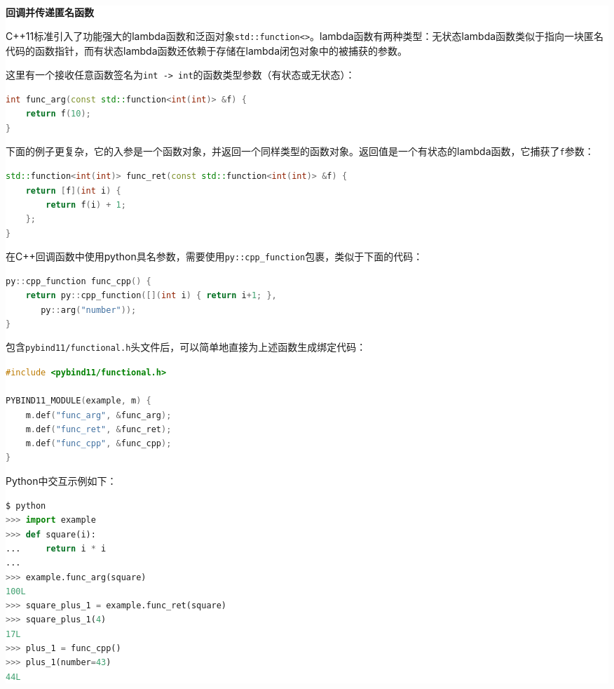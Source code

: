 **回调并传递匿名函数**

C++11标准引入了功能强大的lambda函数和泛函对象`std::function<>`。lambda函数有两种类型：无状态lambda函数类似于指向一块匿名代码的函数指针，而有状态lambda函数还依赖于存储在lambda闭包对象中的被捕获的参数。

这里有一个接收任意函数签名为`int -> int`的函数类型参数（有状态或无状态）：

```c++
int func_arg(const std::function<int(int)> &f) {
    return f(10);
}
```

下面的例子更复杂，它的入参是一个函数对象，并返回一个同样类型的函数对象。返回值是一个有状态的lambda函数，它捕获了`f`参数：

```c++
std::function<int(int)> func_ret(const std::function<int(int)> &f) {
    return [f](int i) {
        return f(i) + 1;
    };
}
```

在C++回调函数中使用python具名参数，需要使用`py::cpp_function`包裹，类似于下面的代码：

```c++
py::cpp_function func_cpp() {
    return py::cpp_function([](int i) { return i+1; },
       py::arg("number"));
}
```

包含`pybind11/functional.h`头文件后，可以简单地直接为上述函数生成绑定代码：

```c++
#include <pybind11/functional.h>

PYBIND11_MODULE(example, m) {
    m.def("func_arg", &func_arg);
    m.def("func_ret", &func_ret);
    m.def("func_cpp", &func_cpp);
}
```

Python中交互示例如下：

```python
$ python
>>> import example
>>> def square(i):
...     return i * i
...
>>> example.func_arg(square)
100L
>>> square_plus_1 = example.func_ret(square)
>>> square_plus_1(4)
17L
>>> plus_1 = func_cpp()
>>> plus_1(number=43)
44L
```
